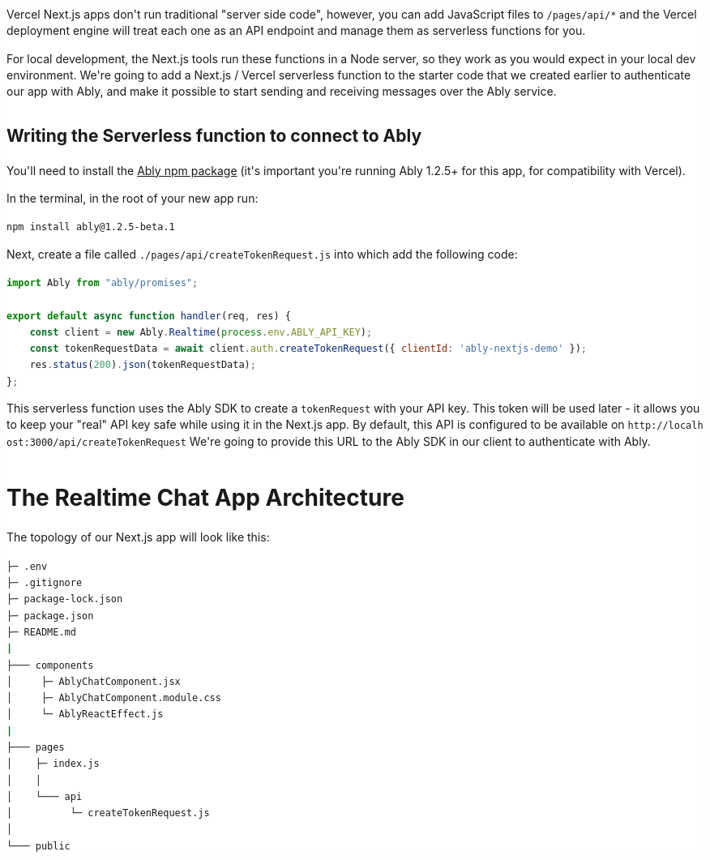 Vercel Next.js apps don't run traditional "server side code", however, you can add JavaScript files to `/pages/api/*` and the Vercel deployment engine will treat each one as an API endpoint and manage them as serverless functions for you.

For local development, the Next.js tools run these functions in a Node server, so they work as you would expect in your local dev environment. We're going to add a Next.js / Vercel serverless function to the starter code that we created earlier to authenticate our app with Ably, and make it possible to start sending and receiving messages over the Ably service.

## <a name="ablyandvercel">Writing the Serverless function to connect to Ably</a>

You'll need to install the [Ably npm package](https://www.npmjs.com/package/ably/v/1.2.5-beta.1) (it's important you're running Ably 1.2.5+ for this app, for compatibility with Vercel). 

In the terminal, in the root of your new app run:

```bash
npm install ably@1.2.5-beta.1
```

Next, create a file called `./pages/api/createTokenRequest.js` into which add the following code:

```js
import Ably from "ably/promises";

export default async function handler(req, res) {
    const client = new Ably.Realtime(process.env.ABLY_API_KEY);
    const tokenRequestData = await client.auth.createTokenRequest({ clientId: 'ably-nextjs-demo' });
    res.status(200).json(tokenRequestData);
};
```

This serverless function uses the Ably SDK to create a `tokenRequest` with your API key. This token will be used later - it allows you to keep your "real" API key safe while using it in the Next.js app. By default, this API is configured to be available on `http://localhost:3000/api/createTokenRequest`
We're going to provide this URL to the Ably SDK in our client to authenticate with Ably.

# The Realtime Chat App Architecture

The topology of our Next.js app will look like this:

```bash
├─ .env
├─ .gitignore
├─ package-lock.json
├─ package.json
├─ README.md   
|    
├─── components
│     ├─ AblyChatComponent.jsx
│     ├─ AblyChatComponent.module.css
│     └─ AblyReactEffect.js
|
├─── pages
│    ├─ index.js
│    │   
│    └─── api
│          └─ createTokenRequest.js
│           
└─── public
```
